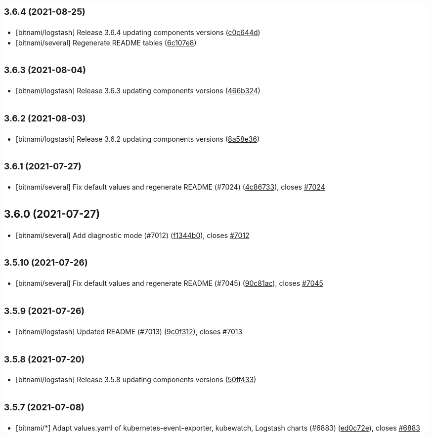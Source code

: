 ## <small>3.6.4 (2021-08-25)</small>

* [bitnami/logstash] Release 3.6.4 updating components versions ([c0c644d](https://github.com/bitnami/charts/commit/c0c644d97c00f6729a7f2a458ab03697a13055c2))
* [bitnami/several] Regenerate README tables ([6c107e8](https://github.com/bitnami/charts/commit/6c107e835d6caf8db2e8b17dcd48c5971637e013))

## <small>3.6.3 (2021-08-04)</small>

* [bitnami/logstash] Release 3.6.3 updating components versions ([466b324](https://github.com/bitnami/charts/commit/466b324724ee6ed1a570ad6ad1f8a373a76549a2))

## <small>3.6.2 (2021-08-03)</small>

* [bitnami/logstash] Release 3.6.2 updating components versions ([8a58e36](https://github.com/bitnami/charts/commit/8a58e36f84df82fe076cd61107ebcb98481e38fa))

## <small>3.6.1 (2021-07-27)</small>

* [bitnami/several] Fix default values and regenerate README (#7024) ([4c86733](https://github.com/bitnami/charts/commit/4c867335c5c9c5aba041868df16ebb8f64ac68bd)), closes [#7024](https://github.com/bitnami/charts/issues/7024)

## 3.6.0 (2021-07-27)

* [bitnami/several] Add diagnostic mode (#7012) ([f1344b0](https://github.com/bitnami/charts/commit/f1344b0361c5a93bf971d08f0fc64d3c8588cbf9)), closes [#7012](https://github.com/bitnami/charts/issues/7012)

## <small>3.5.10 (2021-07-26)</small>

* [bitnami/several] Fix default values and regenerate README (#7045) ([90c81ac](https://github.com/bitnami/charts/commit/90c81ac55e7b35709b04ea551bc54a40453ce630)), closes [#7045](https://github.com/bitnami/charts/issues/7045)

## <small>3.5.9 (2021-07-26)</small>

* [bitnami/logstash] Updated README (#7013) ([9c0f312](https://github.com/bitnami/charts/commit/9c0f312f1e1ae006a2c4cced9ce49f19f703cba5)), closes [#7013](https://github.com/bitnami/charts/issues/7013)

## <small>3.5.8 (2021-07-20)</small>

* [bitnami/logstash] Release 3.5.8 updating components versions ([50ff433](https://github.com/bitnami/charts/commit/50ff43329c4b77aef5c19f529972c4fe49c57e3d))

## <small>3.5.7 (2021-07-08)</small>

* [bitnami/*] Adapt values.yaml of kubernetes-event-exporter, kubewatch, Logstash charts (#6883) ([ed0c72e](https://github.com/bitnami/charts/commit/ed0c72eae1fa6dcb137426b36445a73977fefe75)), closes [#6883](https://github.com/bitnami/charts/issues/6883)
